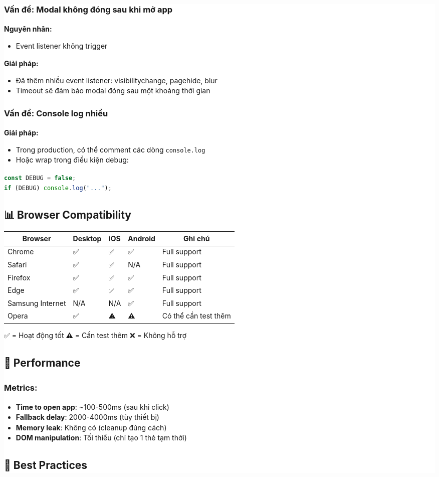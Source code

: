 ### Vấn đề: Modal không đóng sau khi mở app

**Nguyên nhân:**

- Event listener không trigger

**Giải pháp:**

- Đã thêm nhiều event listener: visibilitychange, pagehide, blur
- Timeout sẽ đảm bảo modal đóng sau một khoảng thời gian

### Vấn đề: Console log nhiều

**Giải pháp:**

- Trong production, có thể comment các dòng `console.log`
- Hoặc wrap trong điều kiện debug:

```javascript
const DEBUG = false;
if (DEBUG) console.log("...");
```

## 📊 Browser Compatibility

| Browser          | Desktop | iOS | Android | Ghi chú              |
| ---------------- | ------- | --- | ------- | -------------------- |
| Chrome           | ✅      | ✅  | ✅      | Full support         |
| Safari           | ✅      | ✅  | N/A     | Full support         |
| Firefox          | ✅      | ✅  | ✅      | Full support         |
| Edge             | ✅      | ✅  | ✅      | Full support         |
| Samsung Internet | N/A     | N/A | ✅      | Full support         |
| Opera            | ✅      | ⚠️  | ⚠️      | Có thể cần test thêm |

✅ = Hoạt động tốt
⚠️ = Cần test thêm
❌ = Không hỗ trợ

## 🚀 Performance

### Metrics:

- **Time to open app**: ~100-500ms (sau khi click)
- **Fallback delay**: 2000-4000ms (tùy thiết bị)
- **Memory leak**: Không có (cleanup đúng cách)
- **DOM manipulation**: Tối thiểu (chỉ tạo 1 thẻ <a> tạm thời)

## 📝 Best Practices
